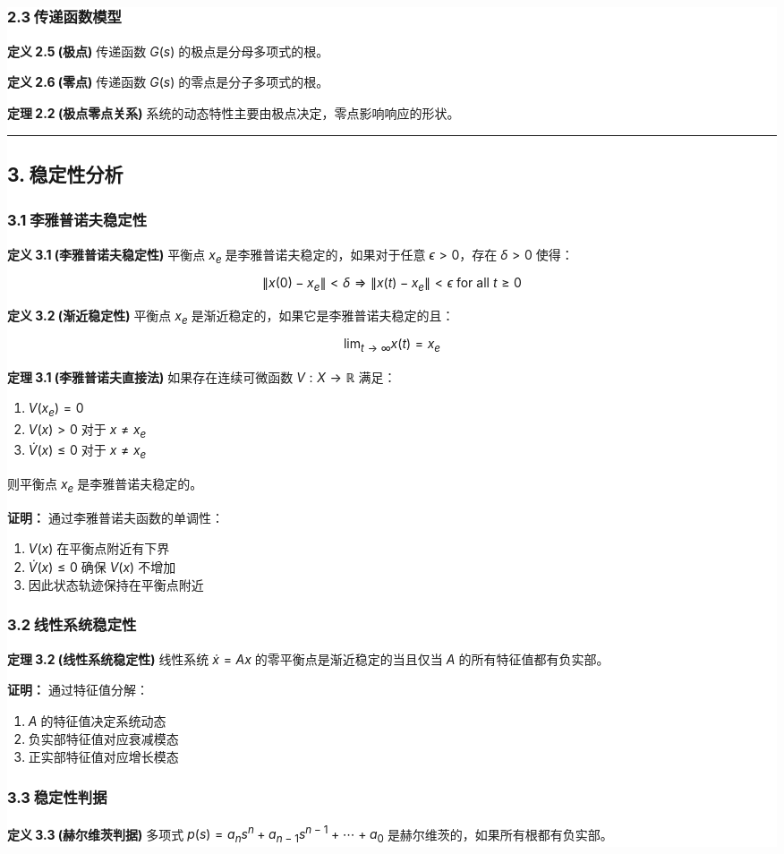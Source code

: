 ### 2.3 传递函数模型

**定义 2.5 (极点)**
传递函数 $G(s)$ 的极点是分母多项式的根。

**定义 2.6 (零点)**
传递函数 $G(s)$ 的零点是分子多项式的根。

**定理 2.2 (极点零点关系)**
系统的动态特性主要由极点决定，零点影响响应的形状。

---

## 3. 稳定性分析

### 3.1 李雅普诺夫稳定性

**定义 3.1 (李雅普诺夫稳定性)**
平衡点 $x_e$ 是李雅普诺夫稳定的，如果对于任意 $\epsilon > 0$，存在 $\delta > 0$ 使得：
$$\|x(0) - x_e\| < \delta \Rightarrow \|x(t) - x_e\| < \epsilon \text{ for all } t \geq 0$$

**定义 3.2 (渐近稳定性)**
平衡点 $x_e$ 是渐近稳定的，如果它是李雅普诺夫稳定的且：
$$\lim_{t \rightarrow \infty} x(t) = x_e$$

**定理 3.1 (李雅普诺夫直接法)**
如果存在连续可微函数 $V : X \rightarrow \mathbb{R}$ 满足：

1. $V(x_e) = 0$
2. $V(x) > 0$ 对于 $x \neq x_e$
3. $\dot{V}(x) \leq 0$ 对于 $x \neq x_e$

则平衡点 $x_e$ 是李雅普诺夫稳定的。

**证明：** 通过李雅普诺夫函数的单调性：

1. $V(x)$ 在平衡点附近有下界
2. $\dot{V}(x) \leq 0$ 确保 $V(x)$ 不增加
3. 因此状态轨迹保持在平衡点附近

### 3.2 线性系统稳定性

**定理 3.2 (线性系统稳定性)**
线性系统 $\dot{x} = Ax$ 的零平衡点是渐近稳定的当且仅当 $A$ 的所有特征值都有负实部。

**证明：** 通过特征值分解：

1. $A$ 的特征值决定系统动态
2. 负实部特征值对应衰减模态
3. 正实部特征值对应增长模态

### 3.3 稳定性判据

**定义 3.3 (赫尔维茨判据)**
多项式 $p(s) = a_n s^n + a_{n-1} s^{n-1} + \cdots + a_0$ 是赫尔维茨的，如果所有根都有负实部。
